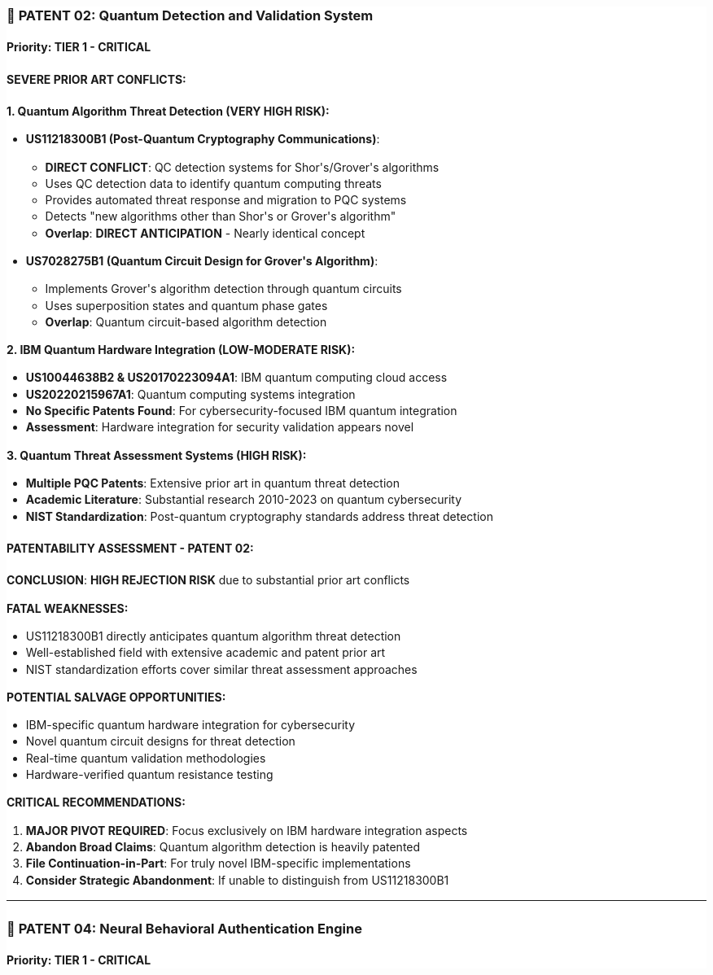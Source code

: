 ### 🔴 **PATENT 02: Quantum Detection and Validation System**
**Priority: TIER 1 - CRITICAL**

#### **SEVERE PRIOR ART CONFLICTS:**

**1. Quantum Algorithm Threat Detection (VERY HIGH RISK):**
- **US11218300B1 (Post-Quantum Cryptography Communications)**:
  - **DIRECT CONFLICT**: QC detection systems for Shor's/Grover's algorithms
  - Uses QC detection data to identify quantum computing threats
  - Provides automated threat response and migration to PQC systems
  - Detects "new algorithms other than Shor's or Grover's algorithm"
  - **Overlap**: **DIRECT ANTICIPATION** - Nearly identical concept

- **US7028275B1 (Quantum Circuit Design for Grover's Algorithm)**:
  - Implements Grover's algorithm detection through quantum circuits
  - Uses superposition states and quantum phase gates
  - **Overlap**: Quantum circuit-based algorithm detection

**2. IBM Quantum Hardware Integration (LOW-MODERATE RISK):**
- **US10044638B2 & US20170223094A1**: IBM quantum computing cloud access
- **US20220215967A1**: Quantum computing systems integration
- **No Specific Patents Found**: For cybersecurity-focused IBM quantum integration
- **Assessment**: Hardware integration for security validation appears novel

**3. Quantum Threat Assessment Systems (HIGH RISK):**
- **Multiple PQC Patents**: Extensive prior art in quantum threat detection
- **Academic Literature**: Substantial research 2010-2023 on quantum cybersecurity
- **NIST Standardization**: Post-quantum cryptography standards address threat detection

#### **PATENTABILITY ASSESSMENT - PATENT 02:**
**CONCLUSION**: **HIGH REJECTION RISK** due to substantial prior art conflicts

**FATAL WEAKNESSES:**
- US11218300B1 directly anticipates quantum algorithm threat detection
- Well-established field with extensive academic and patent prior art
- NIST standardization efforts cover similar threat assessment approaches

**POTENTIAL SALVAGE OPPORTUNITIES:**
- IBM-specific quantum hardware integration for cybersecurity
- Novel quantum circuit designs for threat detection
- Real-time quantum validation methodologies
- Hardware-verified quantum resistance testing

**CRITICAL RECOMMENDATIONS:**
1. **MAJOR PIVOT REQUIRED**: Focus exclusively on IBM hardware integration aspects
2. **Abandon Broad Claims**: Quantum algorithm detection is heavily patented
3. **File Continuation-in-Part**: For truly novel IBM-specific implementations
4. **Consider Strategic Abandonment**: If unable to distinguish from US11218300B1

---

### 🔴 **PATENT 04: Neural Behavioral Authentication Engine**
**Priority: TIER 1 - CRITICAL**
